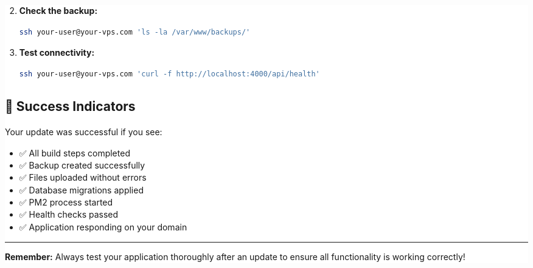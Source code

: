 2. **Check the backup:**
   ```bash
   ssh your-user@your-vps.com 'ls -la /var/www/backups/'
   ```

3. **Test connectivity:**
   ```bash
   ssh your-user@your-vps.com 'curl -f http://localhost:4000/api/health'
   ```

## 🎉 Success Indicators

Your update was successful if you see:
- ✅ All build steps completed
- ✅ Backup created successfully
- ✅ Files uploaded without errors
- ✅ Database migrations applied
- ✅ PM2 process started
- ✅ Health checks passed
- ✅ Application responding on your domain

---

**Remember:** Always test your application thoroughly after an update to ensure all functionality is working correctly!
